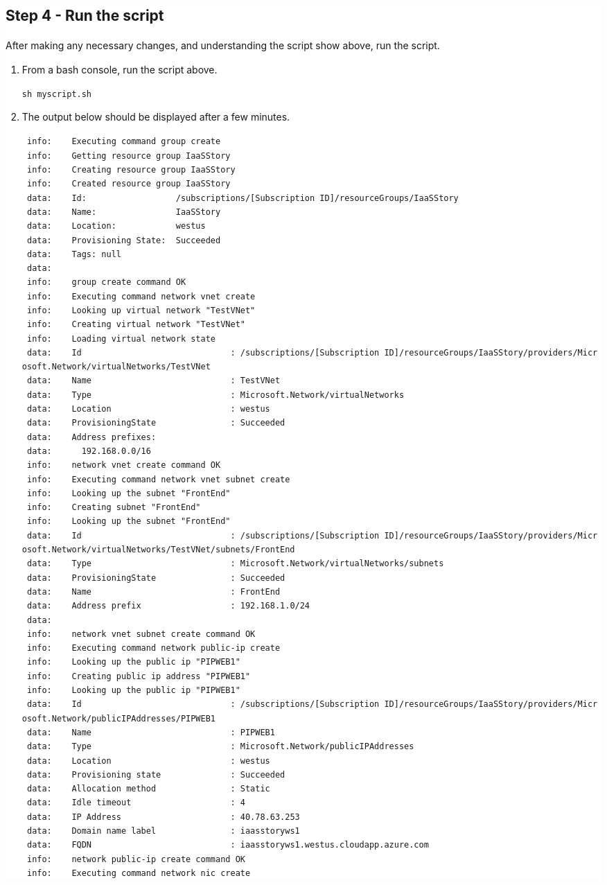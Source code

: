 ## Step 4 - Run the script
After making any necessary changes, and understanding the script show above, run the script.

1. From a bash console, run the script above.

	```azurecli
	sh myscript.sh
	```

2. The output below should be displayed after a few minutes.

        info:    Executing command group create
        info:    Getting resource group IaaSStory
        info:    Creating resource group IaaSStory
        info:    Created resource group IaaSStory
        data:    Id:                  /subscriptions/[Subscription ID]/resourceGroups/IaaSStory
        data:    Name:                IaaSStory
        data:    Location:            westus
        data:    Provisioning State:  Succeeded
        data:    Tags: null
        data:
        info:    group create command OK
        info:    Executing command network vnet create
        info:    Looking up virtual network "TestVNet"
        info:    Creating virtual network "TestVNet"
        info:    Loading virtual network state
        data:    Id                              : /subscriptions/[Subscription ID]/resourceGroups/IaaSStory/providers/Microsoft.Network/virtualNetworks/TestVNet
        data:    Name                            : TestVNet
        data:    Type                            : Microsoft.Network/virtualNetworks
        data:    Location                        : westus
        data:    ProvisioningState               : Succeeded
        data:    Address prefixes:
        data:      192.168.0.0/16
        info:    network vnet create command OK
        info:    Executing command network vnet subnet create
        info:    Looking up the subnet "FrontEnd"
        info:    Creating subnet "FrontEnd"
        info:    Looking up the subnet "FrontEnd"
        data:    Id                              : /subscriptions/[Subscription ID]/resourceGroups/IaaSStory/providers/Microsoft.Network/virtualNetworks/TestVNet/subnets/FrontEnd
        data:    Type                            : Microsoft.Network/virtualNetworks/subnets
        data:    ProvisioningState               : Succeeded
        data:    Name                            : FrontEnd
        data:    Address prefix                  : 192.168.1.0/24
        data:
        info:    network vnet subnet create command OK
        info:    Executing command network public-ip create
        info:    Looking up the public ip "PIPWEB1"
        info:    Creating public ip address "PIPWEB1"
        info:    Looking up the public ip "PIPWEB1"
        data:    Id                              : /subscriptions/[Subscription ID]/resourceGroups/IaaSStory/providers/Microsoft.Network/publicIPAddresses/PIPWEB1
        data:    Name                            : PIPWEB1
        data:    Type                            : Microsoft.Network/publicIPAddresses
        data:    Location                        : westus
        data:    Provisioning state              : Succeeded
        data:    Allocation method               : Static
        data:    Idle timeout                    : 4
        data:    IP Address                      : 40.78.63.253
        data:    Domain name label               : iaasstoryws1
        data:    FQDN                            : iaasstoryws1.westus.cloudapp.azure.com
        info:    network public-ip create command OK
        info:    Executing command network nic create